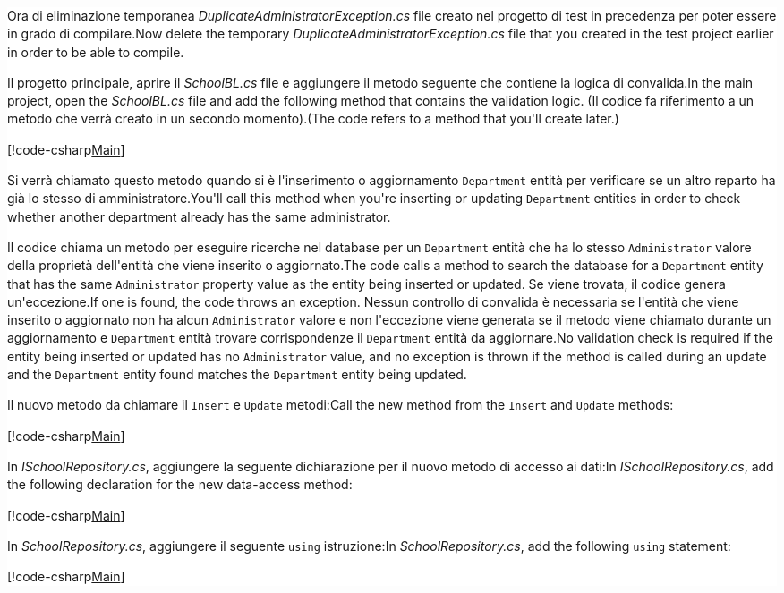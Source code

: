 <span data-ttu-id="b6f64-187">Ora di eliminazione temporanea *DuplicateAdministratorException.cs* file creato nel progetto di test in precedenza per poter essere in grado di compilare.</span><span class="sxs-lookup"><span data-stu-id="b6f64-187">Now delete the temporary *DuplicateAdministratorException.cs* file that you created in the test project earlier in order to be able to compile.</span></span>

<span data-ttu-id="b6f64-188">Il progetto principale, aprire il *SchoolBL.cs* file e aggiungere il metodo seguente che contiene la logica di convalida.</span><span class="sxs-lookup"><span data-stu-id="b6f64-188">In the main project, open the *SchoolBL.cs* file and add the following method that contains the validation logic.</span></span> <span data-ttu-id="b6f64-189">(Il codice fa riferimento a un metodo che verrà creato in un secondo momento).</span><span class="sxs-lookup"><span data-stu-id="b6f64-189">(The code refers to a method that you'll create later.)</span></span>

[!code-csharp[Main](using-the-entity-framework-and-the-objectdatasource-control-part-2-adding-a-business-logic-layer-and-unit-tests/samples/sample8.cs)]

<span data-ttu-id="b6f64-190">Si verrà chiamato questo metodo quando si è l'inserimento o aggiornamento `Department` entità per verificare se un altro reparto ha già lo stesso di amministratore.</span><span class="sxs-lookup"><span data-stu-id="b6f64-190">You'll call this method when you're inserting or updating `Department` entities in order to check whether another department already has the same administrator.</span></span>

<span data-ttu-id="b6f64-191">Il codice chiama un metodo per eseguire ricerche nel database per un `Department` entità che ha lo stesso `Administrator` valore della proprietà dell'entità che viene inserito o aggiornato.</span><span class="sxs-lookup"><span data-stu-id="b6f64-191">The code calls a method to search the database for a `Department` entity that has the same `Administrator` property value as the entity being inserted or updated.</span></span> <span data-ttu-id="b6f64-192">Se viene trovata, il codice genera un'eccezione.</span><span class="sxs-lookup"><span data-stu-id="b6f64-192">If one is found, the code throws an exception.</span></span> <span data-ttu-id="b6f64-193">Nessun controllo di convalida è necessaria se l'entità che viene inserito o aggiornato non ha alcun `Administrator` valore e non l'eccezione viene generata se il metodo viene chiamato durante un aggiornamento e `Department` entità trovare corrispondenze il `Department` entità da aggiornare.</span><span class="sxs-lookup"><span data-stu-id="b6f64-193">No validation check is required if the entity being inserted or updated has no `Administrator` value, and no exception is thrown if the method is called during an update and the `Department` entity found matches the `Department` entity being updated.</span></span>

<span data-ttu-id="b6f64-194">Il nuovo metodo da chiamare il `Insert` e `Update` metodi:</span><span class="sxs-lookup"><span data-stu-id="b6f64-194">Call the new method from the `Insert` and `Update` methods:</span></span>

[!code-csharp[Main](using-the-entity-framework-and-the-objectdatasource-control-part-2-adding-a-business-logic-layer-and-unit-tests/samples/sample9.cs)]

<span data-ttu-id="b6f64-195">In *ISchoolRepository.cs*, aggiungere la seguente dichiarazione per il nuovo metodo di accesso ai dati:</span><span class="sxs-lookup"><span data-stu-id="b6f64-195">In *ISchoolRepository.cs*, add the following declaration for the new data-access method:</span></span>

[!code-csharp[Main](using-the-entity-framework-and-the-objectdatasource-control-part-2-adding-a-business-logic-layer-and-unit-tests/samples/sample10.cs)]

<span data-ttu-id="b6f64-196">In *SchoolRepository.cs*, aggiungere il seguente `using` istruzione:</span><span class="sxs-lookup"><span data-stu-id="b6f64-196">In *SchoolRepository.cs*, add the following `using` statement:</span></span>

[!code-csharp[Main](using-the-entity-framework-and-the-objectdatasource-control-part-2-adding-a-business-logic-layer-and-unit-tests/samples/sample11.cs)]
